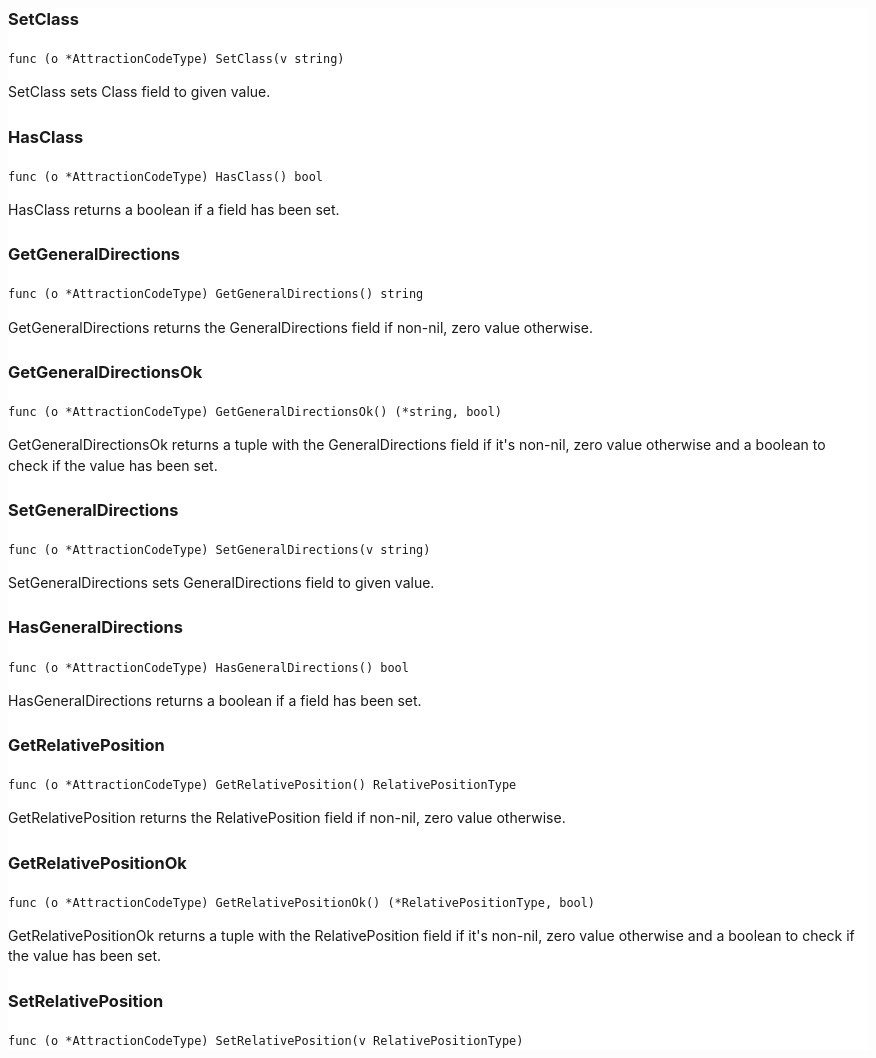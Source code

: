 ### SetClass

`func (o *AttractionCodeType) SetClass(v string)`

SetClass sets Class field to given value.

### HasClass

`func (o *AttractionCodeType) HasClass() bool`

HasClass returns a boolean if a field has been set.

### GetGeneralDirections

`func (o *AttractionCodeType) GetGeneralDirections() string`

GetGeneralDirections returns the GeneralDirections field if non-nil, zero value otherwise.

### GetGeneralDirectionsOk

`func (o *AttractionCodeType) GetGeneralDirectionsOk() (*string, bool)`

GetGeneralDirectionsOk returns a tuple with the GeneralDirections field if it's non-nil, zero value otherwise
and a boolean to check if the value has been set.

### SetGeneralDirections

`func (o *AttractionCodeType) SetGeneralDirections(v string)`

SetGeneralDirections sets GeneralDirections field to given value.

### HasGeneralDirections

`func (o *AttractionCodeType) HasGeneralDirections() bool`

HasGeneralDirections returns a boolean if a field has been set.

### GetRelativePosition

`func (o *AttractionCodeType) GetRelativePosition() RelativePositionType`

GetRelativePosition returns the RelativePosition field if non-nil, zero value otherwise.

### GetRelativePositionOk

`func (o *AttractionCodeType) GetRelativePositionOk() (*RelativePositionType, bool)`

GetRelativePositionOk returns a tuple with the RelativePosition field if it's non-nil, zero value otherwise
and a boolean to check if the value has been set.

### SetRelativePosition

`func (o *AttractionCodeType) SetRelativePosition(v RelativePositionType)`
